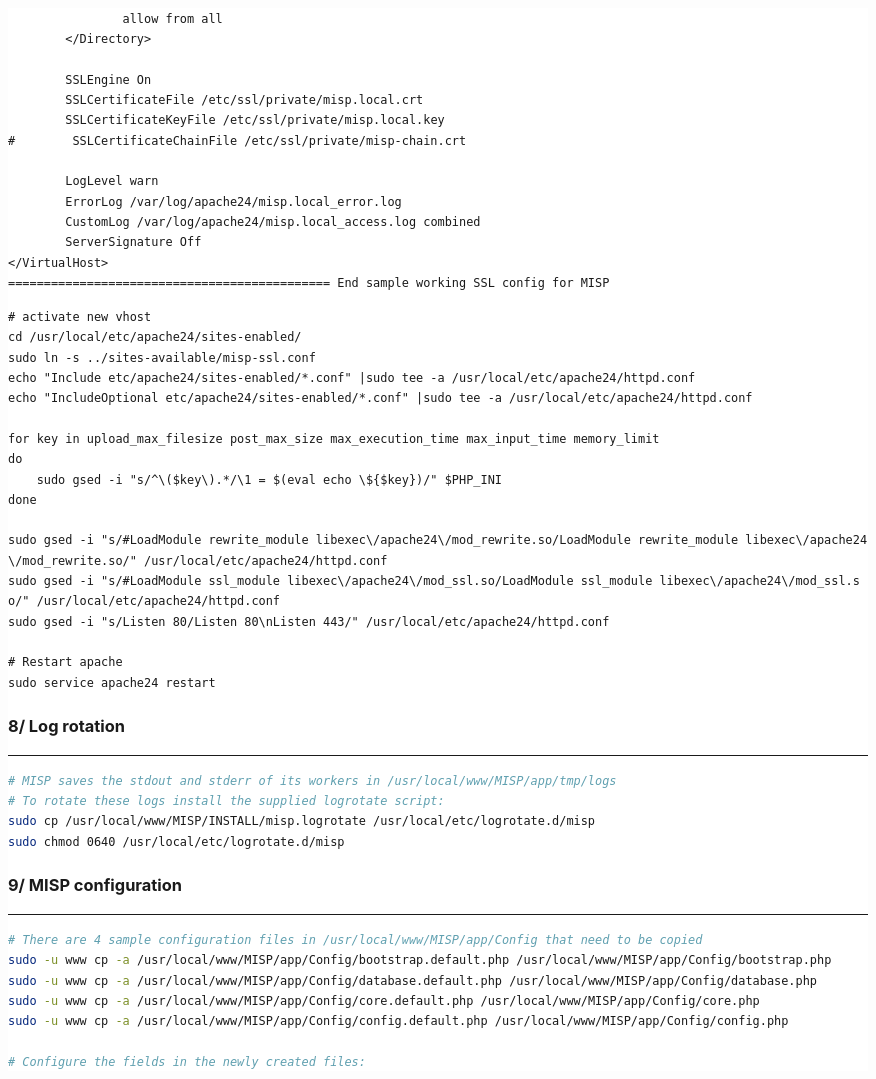 ```
                allow from all
        </Directory>

        SSLEngine On
        SSLCertificateFile /etc/ssl/private/misp.local.crt
        SSLCertificateKeyFile /etc/ssl/private/misp.local.key
#        SSLCertificateChainFile /etc/ssl/private/misp-chain.crt

        LogLevel warn
        ErrorLog /var/log/apache24/misp.local_error.log
        CustomLog /var/log/apache24/misp.local_access.log combined
        ServerSignature Off
</VirtualHost>
============================================= End sample working SSL config for MISP
```

```
# activate new vhost
cd /usr/local/etc/apache24/sites-enabled/
sudo ln -s ../sites-available/misp-ssl.conf
echo "Include etc/apache24/sites-enabled/*.conf" |sudo tee -a /usr/local/etc/apache24/httpd.conf
echo "IncludeOptional etc/apache24/sites-enabled/*.conf" |sudo tee -a /usr/local/etc/apache24/httpd.conf

for key in upload_max_filesize post_max_size max_execution_time max_input_time memory_limit
do
    sudo gsed -i "s/^\($key\).*/\1 = $(eval echo \${$key})/" $PHP_INI
done

sudo gsed -i "s/#LoadModule rewrite_module libexec\/apache24\/mod_rewrite.so/LoadModule rewrite_module libexec\/apache24\/mod_rewrite.so/" /usr/local/etc/apache24/httpd.conf
sudo gsed -i "s/#LoadModule ssl_module libexec\/apache24\/mod_ssl.so/LoadModule ssl_module libexec\/apache24\/mod_ssl.so/" /usr/local/etc/apache24/httpd.conf
sudo gsed -i "s/Listen 80/Listen 80\nListen 443/" /usr/local/etc/apache24/httpd.conf

# Restart apache
sudo service apache24 restart
```

### 8/ Log rotation
---------------
```bash
# MISP saves the stdout and stderr of its workers in /usr/local/www/MISP/app/tmp/logs
# To rotate these logs install the supplied logrotate script:
sudo cp /usr/local/www/MISP/INSTALL/misp.logrotate /usr/local/etc/logrotate.d/misp
sudo chmod 0640 /usr/local/etc/logrotate.d/misp
```

### 9/ MISP configuration
---------------------
```bash
# There are 4 sample configuration files in /usr/local/www/MISP/app/Config that need to be copied
sudo -u www cp -a /usr/local/www/MISP/app/Config/bootstrap.default.php /usr/local/www/MISP/app/Config/bootstrap.php
sudo -u www cp -a /usr/local/www/MISP/app/Config/database.default.php /usr/local/www/MISP/app/Config/database.php
sudo -u www cp -a /usr/local/www/MISP/app/Config/core.default.php /usr/local/www/MISP/app/Config/core.php
sudo -u www cp -a /usr/local/www/MISP/app/Config/config.default.php /usr/local/www/MISP/app/Config/config.php

# Configure the fields in the newly created files:

```